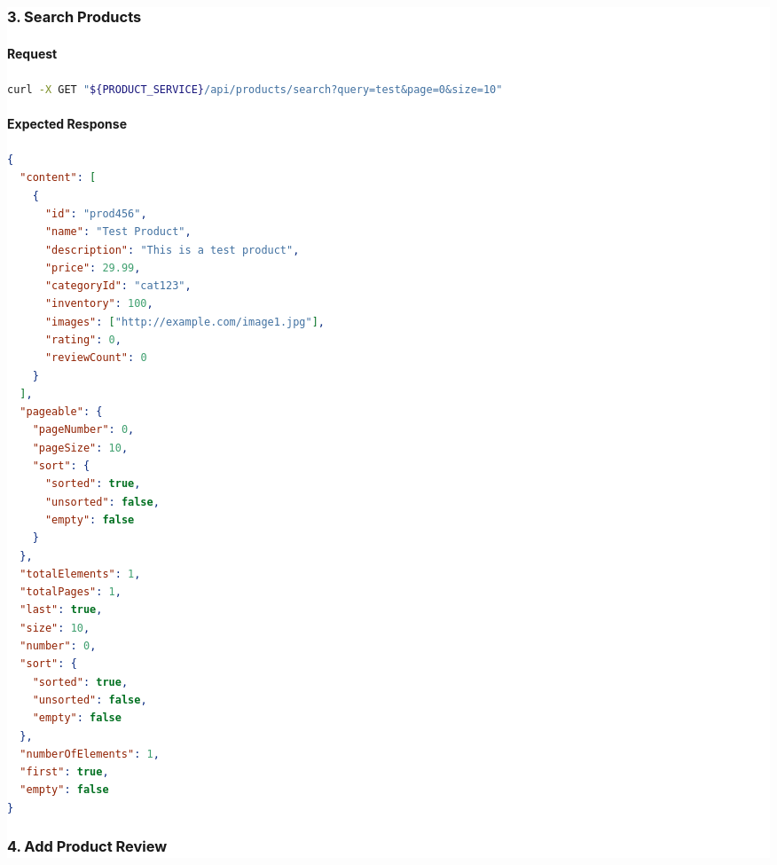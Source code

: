 ### 3. Search Products

#### Request

```bash
curl -X GET "${PRODUCT_SERVICE}/api/products/search?query=test&page=0&size=10"
```

#### Expected Response

```json
{
  "content": [
    {
      "id": "prod456",
      "name": "Test Product",
      "description": "This is a test product",
      "price": 29.99,
      "categoryId": "cat123",
      "inventory": 100,
      "images": ["http://example.com/image1.jpg"],
      "rating": 0,
      "reviewCount": 0
    }
  ],
  "pageable": {
    "pageNumber": 0,
    "pageSize": 10,
    "sort": {
      "sorted": true,
      "unsorted": false,
      "empty": false
    }
  },
  "totalElements": 1,
  "totalPages": 1,
  "last": true,
  "size": 10,
  "number": 0,
  "sort": {
    "sorted": true,
    "unsorted": false,
    "empty": false
  },
  "numberOfElements": 1,
  "first": true,
  "empty": false
}
```

### 4. Add Product Review
